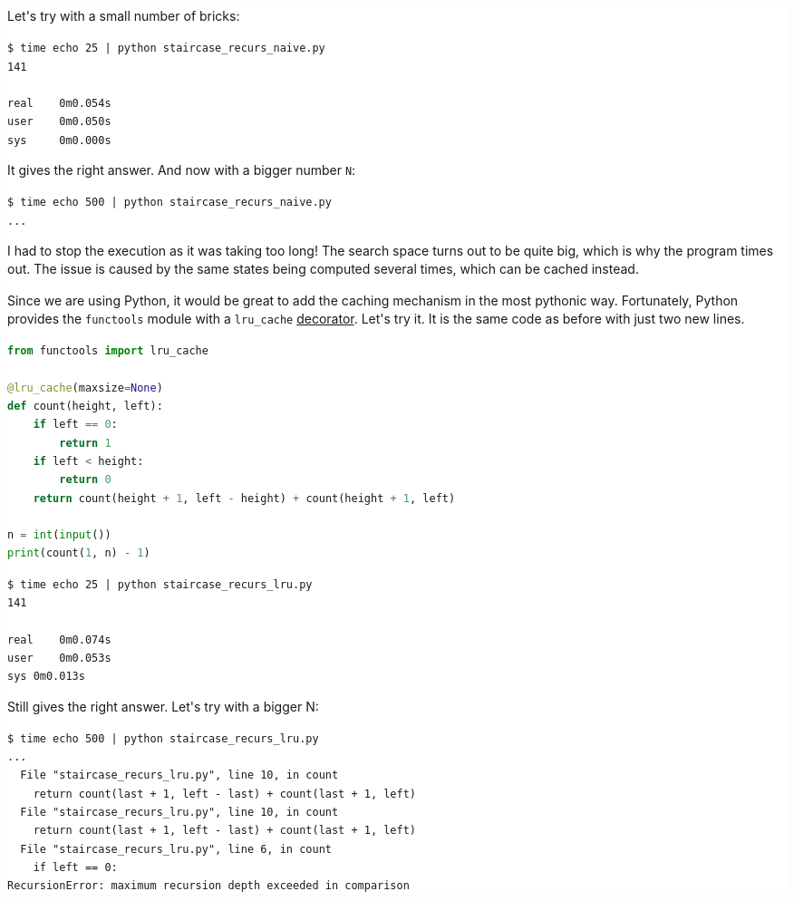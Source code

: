Let's try with a small number of bricks:

```
$ time echo 25 | python staircase_recurs_naive.py
141

real    0m0.054s
user    0m0.050s
sys     0m0.000s
```

It gives the right answer. And now with a bigger number `N`:

```
$ time echo 500 | python staircase_recurs_naive.py
...
```

I had to stop the execution as it was taking too long! The search space turns out to be quite big, which is why the program times out. The issue is caused by the same states being computed several times, which can be cached instead.

Since we are using Python, it would be great to add the caching mechanism in the most pythonic way. Fortunately, Python provides the `functools` module with a `lru_cache` [decorator](//docs.python.org/3/library/functools.html#functools.lru_cache). Let's try it. It is the same code as before with just two new lines.

```python
from functools import lru_cache

@lru_cache(maxsize=None)
def count(height, left):
    if left == 0:
        return 1
    if left < height:
        return 0
    return count(height + 1, left - height) + count(height + 1, left)

n = int(input())
print(count(1, n) - 1)
```

```
$ time echo 25 | python staircase_recurs_lru.py
141

real	0m0.074s
user	0m0.053s
sys	0m0.013s
```

Still gives the right answer. Let's try with a bigger N:

```
$ time echo 500 | python staircase_recurs_lru.py
...
  File "staircase_recurs_lru.py", line 10, in count
    return count(last + 1, left - last) + count(last + 1, left)
  File "staircase_recurs_lru.py", line 10, in count
    return count(last + 1, left - last) + count(last + 1, left)
  File "staircase_recurs_lru.py", line 6, in count
    if left == 0:
RecursionError: maximum recursion depth exceeded in comparison
```
